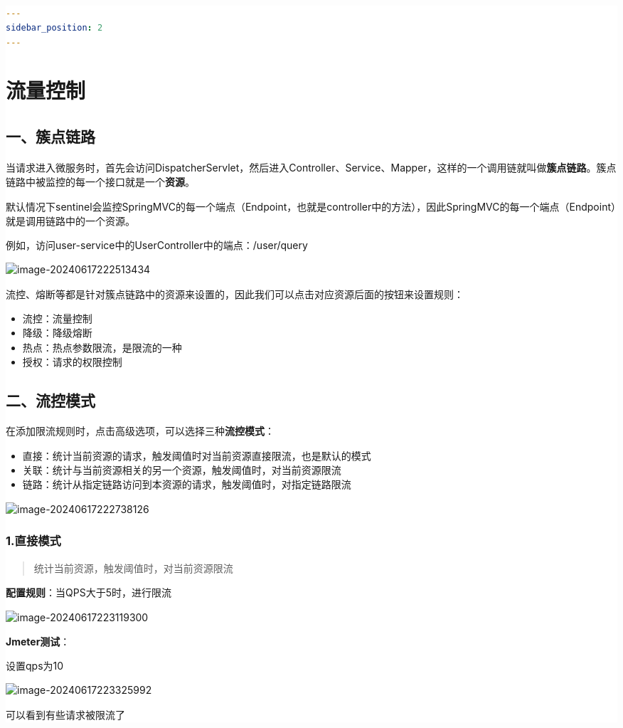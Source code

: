 ```yaml
---
sidebar_position: 2
---
```


# 流量控制

## 一、簇点链路

当请求进入微服务时，首先会访问DispatcherServlet，然后进入Controller、Service、Mapper，这样的一个调用链就叫做**簇点链路**。簇点链路中被监控的每一个接口就是一个**资源**。

默认情况下sentinel会监控SpringMVC的每一个端点（Endpoint，也就是controller中的方法），因此SpringMVC的每一个端点（Endpoint）就是调用链路中的一个资源。

例如，访问user-service中的UserController中的端点：/user/query

![image-20240617222513434](https://cdn.jsdelivr.net/gh/studio-hu/drawingBed/img/202406172225504.png)

流控、熔断等都是针对簇点链路中的资源来设置的，因此我们可以点击对应资源后面的按钮来设置规则：

- 流控：流量控制
- 降级：降级熔断
- 热点：热点参数限流，是限流的一种
- 授权：请求的权限控制

## 二、流控模式

在添加限流规则时，点击高级选项，可以选择三种**流控模式**：

- 直接：统计当前资源的请求，触发阈值时对当前资源直接限流，也是默认的模式
- 关联：统计与当前资源相关的另一个资源，触发阈值时，对当前资源限流
- 链路：统计从指定链路访问到本资源的请求，触发阈值时，对指定链路限流

![image-20240617222738126](https://cdn.jsdelivr.net/gh/studio-hu/drawingBed/img/202406172227184.png)

### 1.直接模式

> 统计当前资源，触发阈值时，对当前资源限流

**配置规则**：当QPS大于5时，进行限流

![image-20240617223119300](https://cdn.jsdelivr.net/gh/studio-hu/drawingBed/img/202406172231341.png)

**Jmeter测试**：

设置qps为10

![image-20240617223325992](https://cdn.jsdelivr.net/gh/studio-hu/drawingBed/img/202406172233022.png)

可以看到有些请求被限流了
